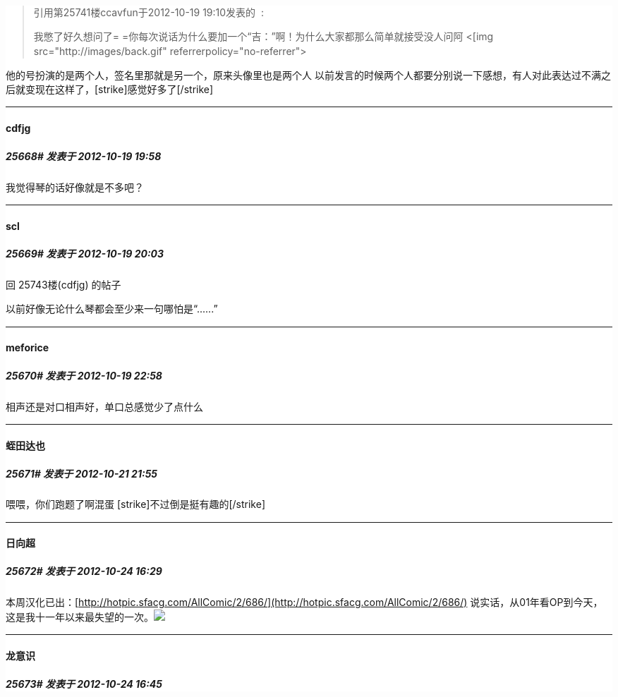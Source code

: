 
<blockquote>引用第25741楼ccavfun于2012-10-19 19:10发表的  :

我憋了好久想问了= =你每次说话为什么要加一个“吉：”啊！为什么大家都那么简单就接受没人问阿 <[img src="http://images/back.gif" referrerpolicy="no-referrer"></blockquote>他的号扮演的是两个人，签名里那就是另一个，原来头像里也是两个人
以前发言的时候两个人都要分别说一下感想，有人对此表达过不满之后就变现在这样了，[strike]感觉好多了[/strike]


*****

####  cdfjg  
##### 25668#       发表于 2012-10-19 19:58


我觉得琴的话好像就是不多吧？


*****

####  scl  
##### 25669#       发表于 2012-10-19 20:03

回 25743楼(cdfjg) 的帖子


以前好像无论什么琴都会至少来一句哪怕是“......”


*****

####  meforice  
##### 25670#       发表于 2012-10-19 22:58


相声还是对口相声好，单口总感觉少了点什么


*****

####  蛭田达也  
##### 25671#       发表于 2012-10-21 21:55


喂喂，你们跑题了啊混蛋
[strike]不过倒是挺有趣的[/strike]


*****

####  日向超  
##### 25672#       发表于 2012-10-24 16:29


本周汉化已出：[http://hotpic.sfacg.com/AllComic/2/686/](http://hotpic.sfacg.com/AllComic/2/686/)
说实话，从01年看OP到今天，这是我十一年以来最失望的一次。<img src="https://static.saraba1st.com/image/smiley/face/02.gif" referrerpolicy="no-referrer">


*****

####  龙意识  
##### 25673#       发表于 2012-10-24 16:45
